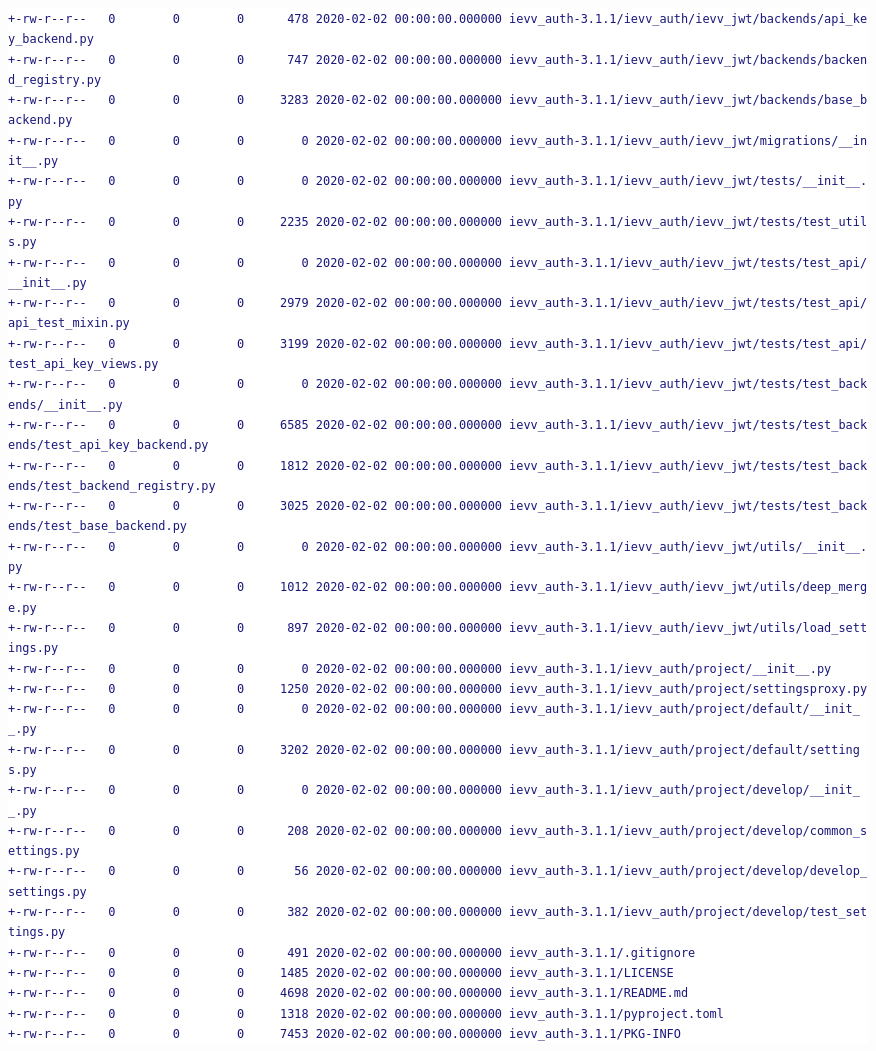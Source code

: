 ```diff
+-rw-r--r--   0        0        0      478 2020-02-02 00:00:00.000000 ievv_auth-3.1.1/ievv_auth/ievv_jwt/backends/api_key_backend.py
+-rw-r--r--   0        0        0      747 2020-02-02 00:00:00.000000 ievv_auth-3.1.1/ievv_auth/ievv_jwt/backends/backend_registry.py
+-rw-r--r--   0        0        0     3283 2020-02-02 00:00:00.000000 ievv_auth-3.1.1/ievv_auth/ievv_jwt/backends/base_backend.py
+-rw-r--r--   0        0        0        0 2020-02-02 00:00:00.000000 ievv_auth-3.1.1/ievv_auth/ievv_jwt/migrations/__init__.py
+-rw-r--r--   0        0        0        0 2020-02-02 00:00:00.000000 ievv_auth-3.1.1/ievv_auth/ievv_jwt/tests/__init__.py
+-rw-r--r--   0        0        0     2235 2020-02-02 00:00:00.000000 ievv_auth-3.1.1/ievv_auth/ievv_jwt/tests/test_utils.py
+-rw-r--r--   0        0        0        0 2020-02-02 00:00:00.000000 ievv_auth-3.1.1/ievv_auth/ievv_jwt/tests/test_api/__init__.py
+-rw-r--r--   0        0        0     2979 2020-02-02 00:00:00.000000 ievv_auth-3.1.1/ievv_auth/ievv_jwt/tests/test_api/api_test_mixin.py
+-rw-r--r--   0        0        0     3199 2020-02-02 00:00:00.000000 ievv_auth-3.1.1/ievv_auth/ievv_jwt/tests/test_api/test_api_key_views.py
+-rw-r--r--   0        0        0        0 2020-02-02 00:00:00.000000 ievv_auth-3.1.1/ievv_auth/ievv_jwt/tests/test_backends/__init__.py
+-rw-r--r--   0        0        0     6585 2020-02-02 00:00:00.000000 ievv_auth-3.1.1/ievv_auth/ievv_jwt/tests/test_backends/test_api_key_backend.py
+-rw-r--r--   0        0        0     1812 2020-02-02 00:00:00.000000 ievv_auth-3.1.1/ievv_auth/ievv_jwt/tests/test_backends/test_backend_registry.py
+-rw-r--r--   0        0        0     3025 2020-02-02 00:00:00.000000 ievv_auth-3.1.1/ievv_auth/ievv_jwt/tests/test_backends/test_base_backend.py
+-rw-r--r--   0        0        0        0 2020-02-02 00:00:00.000000 ievv_auth-3.1.1/ievv_auth/ievv_jwt/utils/__init__.py
+-rw-r--r--   0        0        0     1012 2020-02-02 00:00:00.000000 ievv_auth-3.1.1/ievv_auth/ievv_jwt/utils/deep_merge.py
+-rw-r--r--   0        0        0      897 2020-02-02 00:00:00.000000 ievv_auth-3.1.1/ievv_auth/ievv_jwt/utils/load_settings.py
+-rw-r--r--   0        0        0        0 2020-02-02 00:00:00.000000 ievv_auth-3.1.1/ievv_auth/project/__init__.py
+-rw-r--r--   0        0        0     1250 2020-02-02 00:00:00.000000 ievv_auth-3.1.1/ievv_auth/project/settingsproxy.py
+-rw-r--r--   0        0        0        0 2020-02-02 00:00:00.000000 ievv_auth-3.1.1/ievv_auth/project/default/__init__.py
+-rw-r--r--   0        0        0     3202 2020-02-02 00:00:00.000000 ievv_auth-3.1.1/ievv_auth/project/default/settings.py
+-rw-r--r--   0        0        0        0 2020-02-02 00:00:00.000000 ievv_auth-3.1.1/ievv_auth/project/develop/__init__.py
+-rw-r--r--   0        0        0      208 2020-02-02 00:00:00.000000 ievv_auth-3.1.1/ievv_auth/project/develop/common_settings.py
+-rw-r--r--   0        0        0       56 2020-02-02 00:00:00.000000 ievv_auth-3.1.1/ievv_auth/project/develop/develop_settings.py
+-rw-r--r--   0        0        0      382 2020-02-02 00:00:00.000000 ievv_auth-3.1.1/ievv_auth/project/develop/test_settings.py
+-rw-r--r--   0        0        0      491 2020-02-02 00:00:00.000000 ievv_auth-3.1.1/.gitignore
+-rw-r--r--   0        0        0     1485 2020-02-02 00:00:00.000000 ievv_auth-3.1.1/LICENSE
+-rw-r--r--   0        0        0     4698 2020-02-02 00:00:00.000000 ievv_auth-3.1.1/README.md
+-rw-r--r--   0        0        0     1318 2020-02-02 00:00:00.000000 ievv_auth-3.1.1/pyproject.toml
+-rw-r--r--   0        0        0     7453 2020-02-02 00:00:00.000000 ievv_auth-3.1.1/PKG-INFO
```
